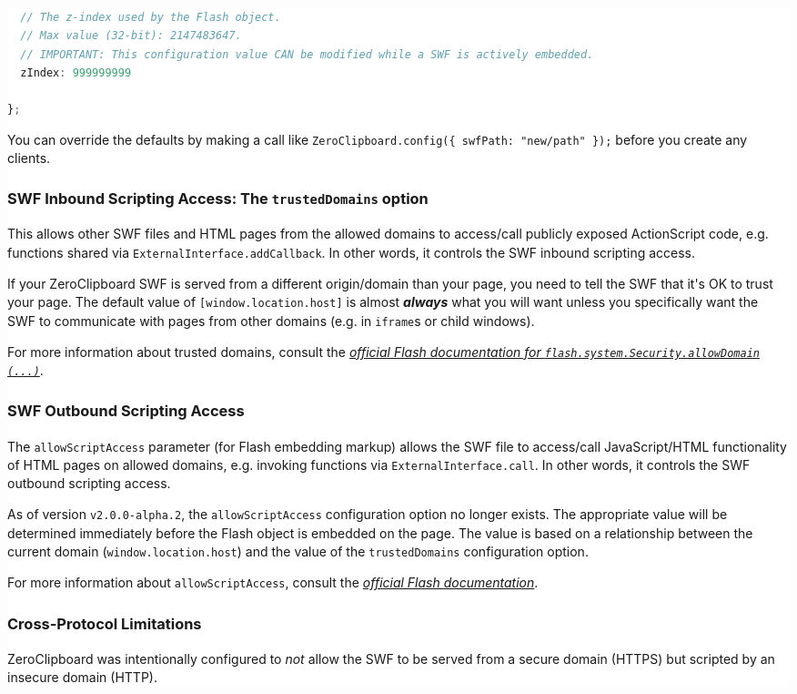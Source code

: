 ```js
  // The z-index used by the Flash object.
  // Max value (32-bit): 2147483647.
  // IMPORTANT: This configuration value CAN be modified while a SWF is actively embedded.
  zIndex: 999999999

};
```

You can override the defaults by making a call like `ZeroClipboard.config({ swfPath: "new/path" });` before you create any clients.


### SWF Inbound Scripting Access: The `trustedDomains` option

This allows other SWF files and HTML pages from the allowed domains to access/call publicly exposed ActionScript code,
e.g. functions shared via `ExternalInterface.addCallback`. In other words, it controls the SWF inbound scripting access.

If your ZeroClipboard SWF is served from a different origin/domain than your page, you need to tell the SWF that it's
OK to trust your page. The default value of `[window.location.host]` is almost _**always**_ what you will want unless
you specifically want the SWF to communicate with pages from other domains (e.g. in `iframe`s or child windows).

For more information about trusted domains, consult the [_official Flash documentation for `flash.system.Security.allowDomain(...)`_](http://help.adobe.com/en_US/FlashPlatform/reference/actionscript/3/flash/system/Security.html#allowDomain\(\)).


### SWF Outbound Scripting Access

The `allowScriptAccess` parameter (for Flash embedding markup) allows the SWF file to access/call JavaScript/HTML functionality of
HTML pages on allowed domains, e.g. invoking functions via `ExternalInterface.call`. In other words, it controls the SWF outbound
scripting access.

As of version `v2.0.0-alpha.2`, the `allowScriptAccess` configuration option no longer exists. The appropriate value will be determined
immediately before the Flash object is embedded on the page. The value is based on a relationship between the current
domain (`window.location.host`) and the value of the `trustedDomains` configuration option.

For more information about `allowScriptAccess`, consult the [_official Flash documentation_](http://helpx.adobe.com/flash/kb/control-access-scripts-host-web.html).


### Cross-Protocol Limitations

ZeroClipboard was intentionally configured to _not_ allow the SWF to be served from a secure domain (HTTPS) but scripted by an insecure domain (HTTP).
